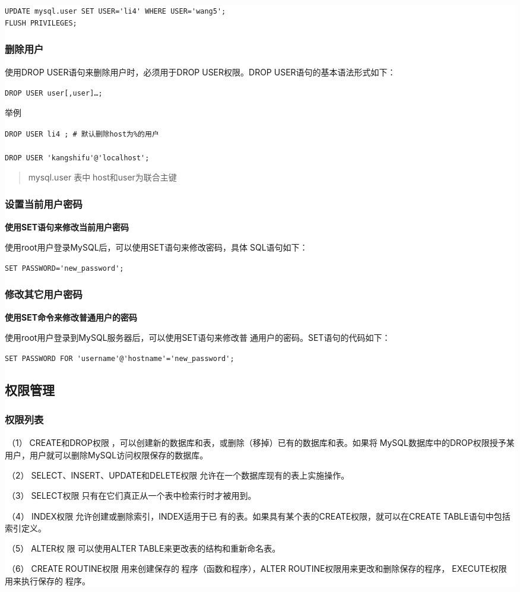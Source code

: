 ```mysql
UPDATE mysql.user SET USER='li4' WHERE USER='wang5';
FLUSH PRIVILEGES;
```

### 删除用户

使用DROP USER语句来删除用户时，必须用于DROP USER权限。DROP USER语句的基本语法形式如下：

```mysql
DROP USER user[,user]…;
```

举例

```mysql
DROP USER li4 ; # 默认删除host为%的用户

DROP USER 'kangshifu'@'localhost';
```

> mysql.user  表中 host和user为联合主键

### 设置当前用户密码

**使用SET语句来修改当前用户密码** 

使用root用户登录MySQL后，可以使用SET语句来修改密码，具体 SQL语句如下：

```mysql
SET PASSWORD='new_password';
```

### 修改其它用户密码

**使用SET命令来修改普通用户的密码**

使用root用户登录到MySQL服务器后，可以使用SET语句来修改普 通用户的密码。SET语句的代码如下：

```mysql
SET PASSWORD FOR 'username'@'hostname'='new_password';
```

## 权限管理

### 权限列表

​    （1） CREATE和DROP权限 ，可以创建新的数据库和表，或删除（移掉）已有的数据库和表。如果将 MySQL数据库中的DROP权限授予某用户，用户就可以删除MySQL访问权限保存的数据库。 

​    （2） SELECT、INSERT、UPDATE和DELETE权限 允许在一个数据库现有的表上实施操作。 

​    （3） SELECT权限 只有在它们真正从一个表中检索行时才被用到。 

​    （4） INDEX权限 允许创建或删除索引，INDEX适用于已 有的表。如果具有某个表的CREATE权限，就可以在CREATE TABLE语句中包括索引定义。

​     （5） ALTER权 限 可以使用ALTER TABLE来更改表的结构和重新命名表。

​     （6） CREATE ROUTINE权限 用来创建保存的 程序（函数和程序），ALTER ROUTINE权限用来更改和删除保存的程序， EXECUTE权限 用来执行保存的 程序。

